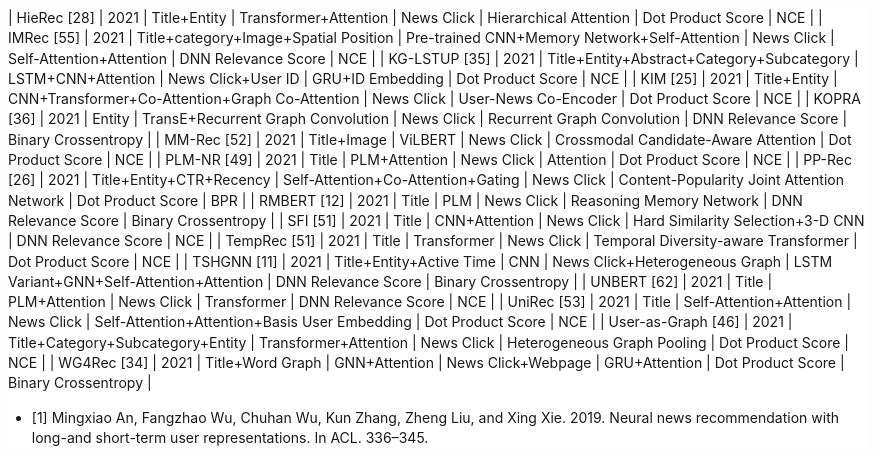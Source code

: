 | HieRec [28]             | 2021 | Title+Entity                               | Transformer+Attention                           | News Click                                                   | Hierarchical Attention                                            | Dot Product Score              | NCE                                                    |
| IMRec [55]                | 2021 | Title+category+Image+Spatial Position      | Pre-trained CNN+Memory Network+Self-Attention   | News Click                                                   | Self-Attention+Attention                                          | DNN Relevance Score            | NCE                                                    |
| KG-LSTUP [35]          | 2021 | Title+Entity+Abstract+Category+Subcategory | LSTM+CNN+Attention                              | News Click+User ID                                           | GRU+ID Embedding                                                  | Dot Product Score              | NCE                                                    |
| KIM [25]                   | 2021 | Title+Entity                               | CNN+Transformer+Co-Attention+Graph Co-Attention | News Click                                                   | User-News  Co-Encoder                                             | Dot Product Score              | NCE                                                    |
| KOPRA [36]            | 2021 | Entity                                     | TransE+Recurrent Graph Convolution              | News Click                                                   | Recurrent Graph Convolution                                       | DNN Relevance Score            | Binary Crossentropy                                    |
| MM-Rec [52]                | 2021 | Title+Image                                | ViLBERT                                         | News Click                                                   | Crossmodal Candidate-Aware Attention                              | Dot Product Score              | NCE                                                    |
| PLM-NR [49]         | 2021 | Title                                      | PLM+Attention                                   | News Click                                                   | Attention                                                         | Dot Product Score              | NCE                                                    |
| PP-Rec [26]             | 2021 | Title+Entity+CTR+Recency                   | Self-Attention+Co-Attention+Gating              | News Click                                                   | Content-Popularity Joint Attention Network                        | Dot Product Score              | BPR                                                    |
| RMBERT [12]           | 2021 | Title                                      | PLM                                             | News Click                                                   | Reasoning Memory Network                                          | DNN Relevance Score            | Binary Crossentropy                                    |
| SFI [51]           | 2021 | Title                                      | CNN+Attention                                   | News Click                                                   | Hard Similarity Selection+3-D CNN                                 | DNN Relevance Score            | NCE                                                    |
| TempRec [51]              | 2021 | Title                                      | Transformer                                     | News Click                                                   | Temporal Diversity-aware Transformer                              | Dot Product Score              | NCE                                                    |
| TSHGNN [11]          | 2021 | Title+Entity+Active Time                   | CNN                                             | News Click+Heterogeneous Graph                               | LSTM Variant+GNN+Self-Attention+Attention                         | DNN Relevance Score            | Binary Crossentropy                                    |
| UNBERT [62]          | 2021 | Title                                      | PLM+Attention                                   | News Click                                                   | Transformer                                                       | DNN Relevance Score            | NCE                                                    |
| UniRec [53]               | 2021 | Title                                      | Self-Attention+Attention                        | News Click                                                   | Self-Attention+Attention+Basis User Embedding                     | Dot Product Score              | NCE                                                    |
| User-as-Graph [46]         | 2021 | Title+Category+Subcategory+Entity          | Transformer+Attention                           | News Click                                                   | Heterogeneous Graph Pooling                                       | Dot Product Score              | NCE                                                    |
| WG4Rec [34]           | 2021 | Title+Word Graph                           | GNN+Attention                                   | News Click+Webpage                                           | GRU+Attention                                                     | Dot Product Score              | Binary Crossentropy                                    |

* [1] Mingxiao An, Fangzhao Wu, Chuhan Wu, Kun Zhang, Zheng Liu, and Xing Xie. 2019. Neural news recommendation with long-and short-term user representations. In ACL. 336–345.